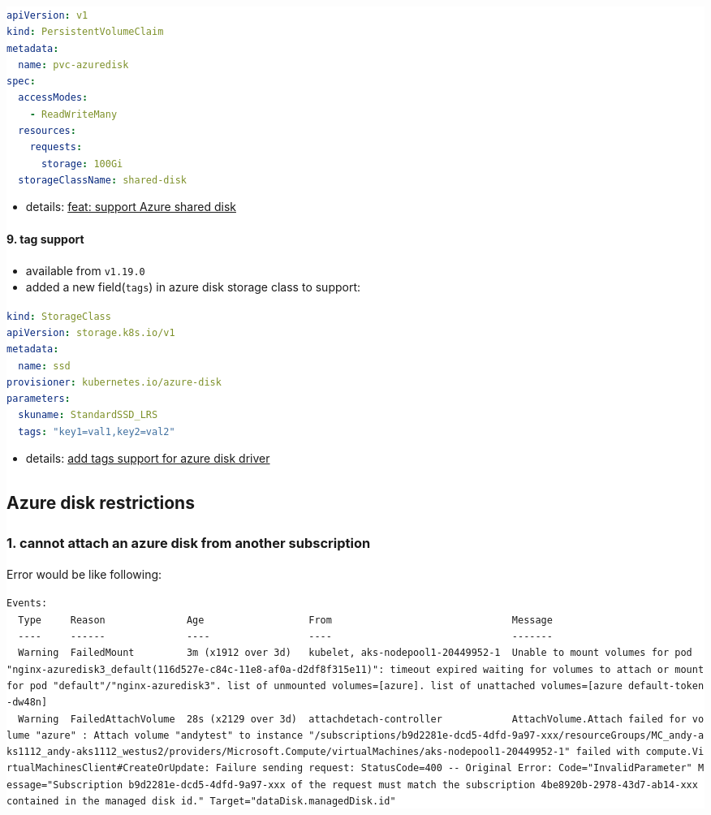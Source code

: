 ```yaml
apiVersion: v1
kind: PersistentVolumeClaim
metadata:
  name: pvc-azuredisk
spec:
  accessModes:
    - ReadWriteMany
  resources:
    requests:
      storage: 100Gi
  storageClassName: shared-disk
```
 - details: [feat: support Azure shared disk](https://github.com/kubernetes/kubernetes/pull/89328)

#### 9. tag support

- available from `v1.19.0`
- added a new field(`tags`) in azure disk storage class to support:
```yaml
kind: StorageClass
apiVersion: storage.k8s.io/v1
metadata:
  name: ssd
provisioner: kubernetes.io/azure-disk
parameters:
  skuname: StandardSSD_LRS
  tags: "key1=val1,key2=val2"
```
- details: [add tags support for azure disk driver](https://github.com/kubernetes/kubernetes/pull/92356)

## Azure disk restrictions
### 1. cannot attach an azure disk from another subscription
Error would be like following:
```
Events:
  Type     Reason              Age                  From                               Message
  ----     ------              ----                 ----                               -------
  Warning  FailedMount         3m (x1912 over 3d)   kubelet, aks-nodepool1-20449952-1  Unable to mount volumes for pod "nginx-azuredisk3_default(116d527e-c84c-11e8-af0a-d2df8f315e11)": timeout expired waiting for volumes to attach or mount for pod "default"/"nginx-azuredisk3". list of unmounted volumes=[azure]. list of unattached volumes=[azure default-token-dw48n]
  Warning  FailedAttachVolume  28s (x2129 over 3d)  attachdetach-controller            AttachVolume.Attach failed for volume "azure" : Attach volume "andytest" to instance "/subscriptions/b9d2281e-dcd5-4dfd-9a97-xxx/resourceGroups/MC_andy-aks1112_andy-aks1112_westus2/providers/Microsoft.Compute/virtualMachines/aks-nodepool1-20449952-1" failed with compute.VirtualMachinesClient#CreateOrUpdate: Failure sending request: StatusCode=400 -- Original Error: Code="InvalidParameter" Message="Subscription b9d2281e-dcd5-4dfd-9a97-xxx of the request must match the subscription 4be8920b-2978-43d7-ab14-xxx contained in the managed disk id." Target="dataDisk.managedDisk.id"
```
